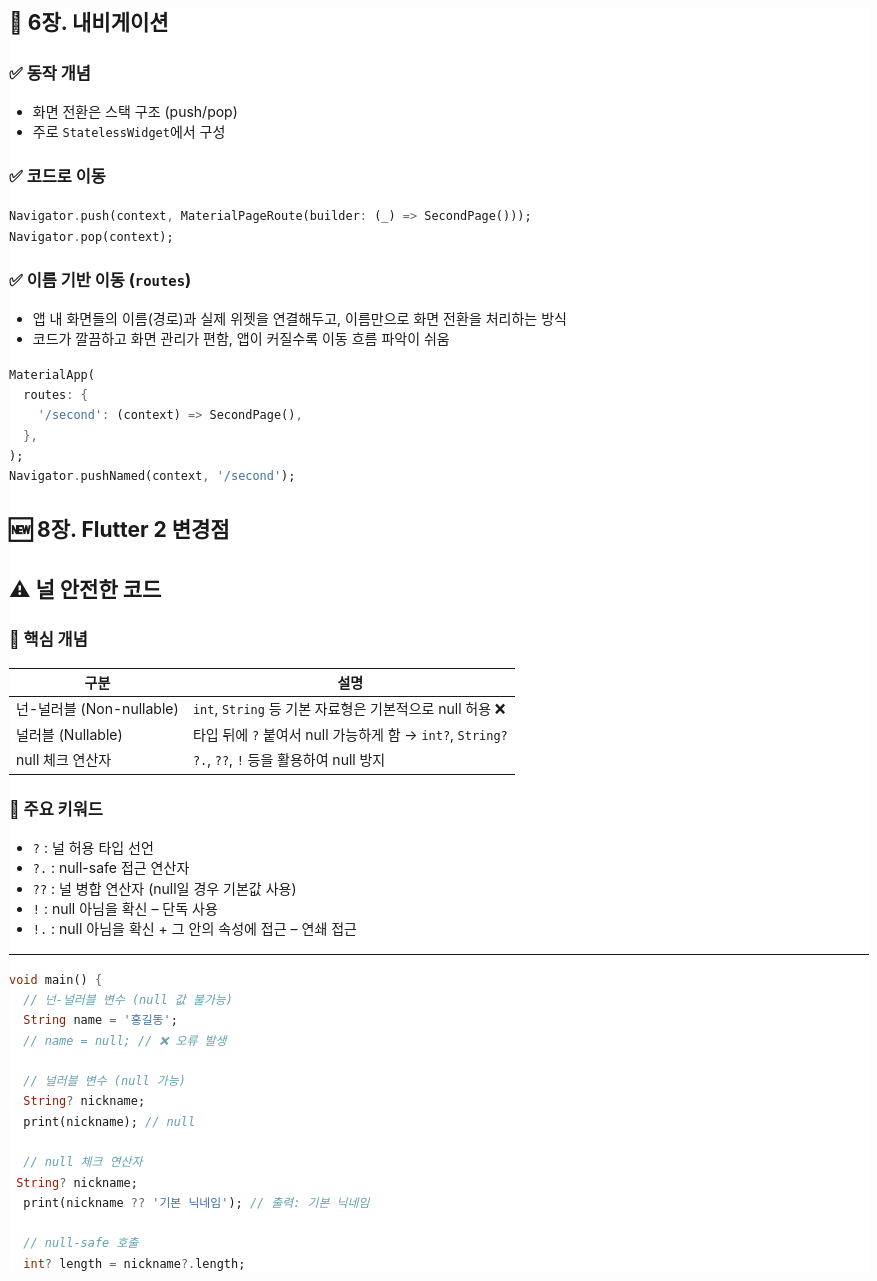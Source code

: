 ## 🔀 6장. 내비게이션

### ✅ 동작 개념
- 화면 전환은 스택 구조 (push/pop)
- 주로 `StatelessWidget`에서 구성

### ✅ 코드로 이동
```dart
Navigator.push(context, MaterialPageRoute(builder: (_) => SecondPage()));
Navigator.pop(context);
```

### ✅ 이름 기반 이동 (`routes`)
- 앱 내 화면들의 이름(경로)과 실제 위젯을 연결해두고, 이름만으로 화면 전환을 처리하는 방식
- 코드가 깔끔하고 화면 관리가 편함, 앱이 커질수록 이동 흐름 파악이 쉬움
```dart
MaterialApp(
  routes: {
    '/second': (context) => SecondPage(),
  },
);
Navigator.pushNamed(context, '/second');
```

## 🆕 8장. Flutter 2 변경점

## ⚠️ 널 안전한 코드

### 🌟 핵심 개념
| 구분 | 설명 |
|------|------|
| 넌-널러블 (Non-nullable) | `int`, `String` 등 기본 자료형은 기본적으로 null 허용 ❌ |
| 널러블 (Nullable) | 타입 뒤에 `?` 붙여서 null 가능하게 함 → `int?`, `String?` |
| null 체크 연산자 | `?.`, `??`, `!` 등을 활용하여 null 방지 |

### 📌 주요 키워드
- `?` : 널 허용 타입 선언
- `?.` : null-safe 접근 연산자
- `??` : 널 병합 연산자 (null일 경우 기본값 사용)
- `!` : null 아님을 확신 – 단독 사용 
- `!.` : null 아님을 확신 + 그 안의 속성에 접근 – 연쇄 접근

---

```dart
void main() {
  // 넌-널러블 변수 (null 값 불가능)
  String name = '홍길동';
  // name = null; // ❌ 오류 발생

  // 널러블 변수 (null 가능)
  String? nickname;
  print(nickname); // null

  // null 체크 연산자
 String? nickname;
  print(nickname ?? '기본 닉네임'); // 출력: 기본 닉네임

  // null-safe 호출
  int? length = nickname?.length;
```